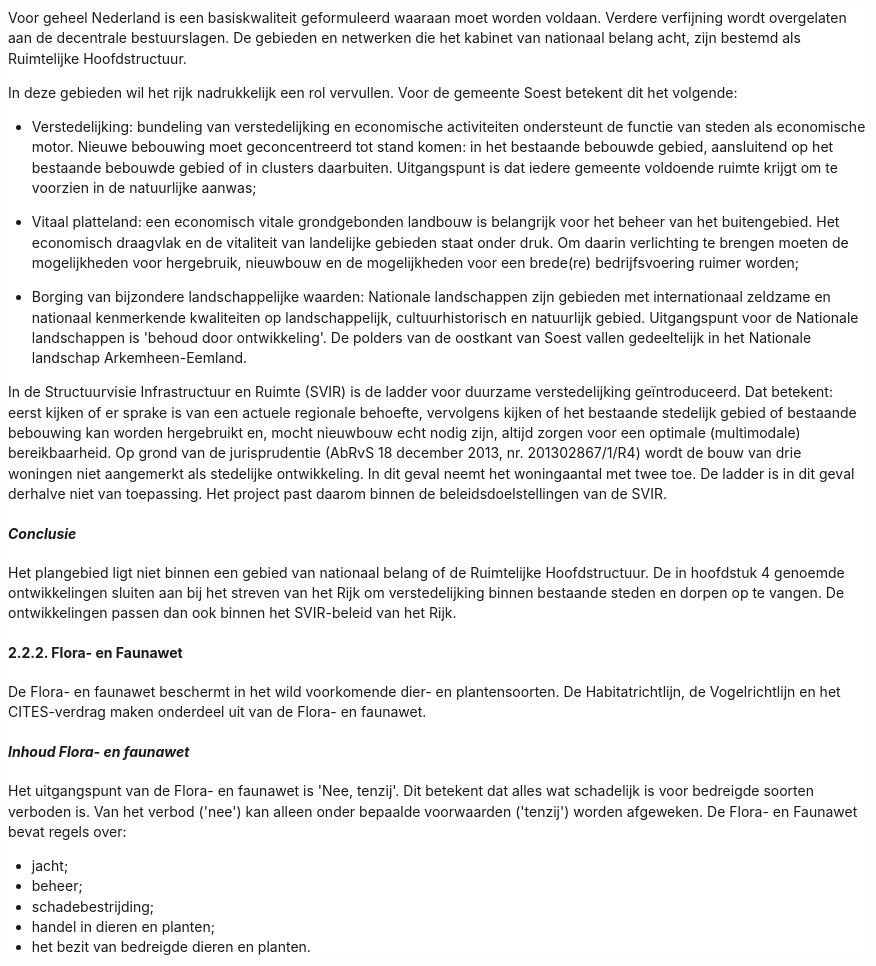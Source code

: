 Voor geheel Nederland is een basiskwaliteit geformuleerd waaraan moet worden voldaan. Verdere verfijning wordt overgelaten aan de decentrale bestuurslagen. De gebieden en netwerken die het kabinet van nationaal belang acht, zijn bestemd als Ruimtelijke Hoofdstructuur.

In deze gebieden wil het rijk nadrukkelijk een rol vervullen. Voor de gemeente Soest betekent dit het volgende:

- Verstedelijking: bundeling van verstedelijking en economische activiteiten ondersteunt de functie van steden als economische motor. Nieuwe bebouwing moet geconcentreerd tot
stand komen: in het bestaande bebouwde gebied, aansluitend op het bestaande bebouwde gebied of in clusters daarbuiten. Uitgangspunt is dat iedere gemeente voldoende ruimte krijgt om te voorzien in de natuurlijke aanwas;

- Vitaal platteland: een economisch vitale grondgebonden landbouw is belangrijk voor het beheer van het buitengebied. Het economisch draagvlak en de vitaliteit van landelijke gebieden staat onder druk. Om daarin verlichting te brengen moeten de mogelijkheden voor hergebruik, nieuwbouw en de mogelijkheden voor een brede(re) bedrijfsvoering ruimer worden;
- Borging van bijzondere landschappelijke waarden: Nationale landschappen zijn gebieden met internationaal zeldzame en nationaal kenmerkende kwaliteiten op landschappelijk, cultuurhistorisch en natuurlijk gebied. Uitgangspunt voor de Nationale landschappen is 'behoud door ontwikkeling'. De polders van de oostkant van Soest vallen gedeeltelijk in het Nationale landschap Arkemheen-Eemland.

In de Structuurvisie Infrastructuur en Ruimte (SVIR) is de ladder voor duurzame verstedelijking geïntroduceerd. Dat betekent: eerst kijken of er sprake is van een actuele regionale behoefte, vervolgens kijken of het bestaande stedelijk gebied of bestaande bebouwing kan worden hergebruikt en, mocht nieuwbouw echt nodig zijn, altijd zorgen voor een optimale (multimodale) bereikbaarheid. Op grond van de jurisprudentie (AbRvS 18 december 2013, nr. 201302867/1/R4) wordt de bouw van drie woningen niet aangemerkt als stedelijke ontwikkeling. In dit geval neemt het woningaantal met twee toe. De ladder is in dit geval derhalve niet van toepassing. Het project past daarom binnen de beleidsdoelstellingen van de SVIR.

#### *Conclusie*

Het plangebied ligt niet binnen een gebied van nationaal belang of de Ruimtelijke Hoofdstructuur. De in hoofdstuk 4 genoemde ontwikkelingen sluiten aan bij het streven van het Rijk om verstedelijking binnen bestaande steden en dorpen op te vangen. De ontwikkelingen passen dan ook binnen het SVIR-beleid van het Rijk.

#### <span id="page-10-0"></span>**2.2.2. Flora- en Faunawet**

De Flora- en faunawet beschermt in het wild voorkomende dier- en plantensoorten. De Habitatrichtlijn, de Vogelrichtlijn en het CITES-verdrag maken onderdeel uit van de Flora- en faunawet.

#### *Inhoud Flora- en faunawet*

Het uitgangspunt van de Flora- en faunawet is 'Nee, tenzij'. Dit betekent dat alles wat schadelijk is voor bedreigde soorten verboden is. Van het verbod ('nee') kan alleen onder bepaalde voorwaarden ('tenzij') worden afgeweken. De Flora- en Faunawet bevat regels over:

- jacht;
- beheer;
- schadebestrijding;
- handel in dieren en planten;
- het bezit van bedreigde dieren en planten.
